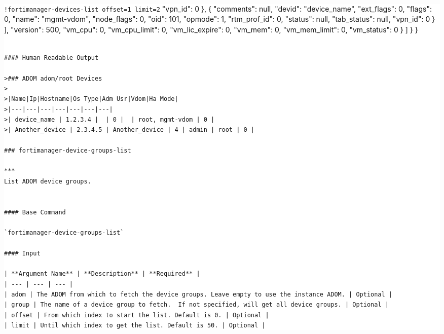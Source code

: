 ```!fortimanager-devices-list offset=1 limit=2```
                        "vpn_id": 0
                    },
                    {
                        "comments": null,
                        "devid": "device_name",
                        "ext_flags": 0,
                        "flags": 0,
                        "name": "mgmt-vdom",
                        "node_flags": 0,
                        "oid": 101,
                        "opmode": 1,
                        "rtm_prof_id": 0,
                        "status": null,
                        "tab_status": null,
                        "vpn_id": 0
                    }
                ],
                "version": 500,
                "vm_cpu": 0,
                "vm_cpu_limit": 0,
                "vm_lic_expire": 0,
                "vm_mem": 0,
                "vm_mem_limit": 0,
                "vm_status": 0
            }
        ]
    }
}
```

#### Human Readable Output

>### ADOM adom/root Devices
>
>|Name|Ip|Hostname|Os Type|Adm Usr|Vdom|Ha Mode|
>|---|---|---|---|---|---|---|
>| device_name | 1.2.3.4 |  | 0 |  | root, mgmt-vdom | 0 |
>| Another_device | 2.3.4.5 | Another_device | 4 | admin | root | 0 |

### fortimanager-device-groups-list

***
List ADOM device groups.


#### Base Command

`fortimanager-device-groups-list`

#### Input

| **Argument Name** | **Description** | **Required** |
| --- | --- | --- |
| adom | The ADOM from which to fetch the device groups. Leave empty to use the instance ADOM. | Optional | 
| group | The name of a device group to fetch.  If not specified, will get all device groups. | Optional | 
| offset | From which index to start the list. Default is 0. | Optional | 
| limit | Until which index to get the list. Default is 50. | Optional | 
